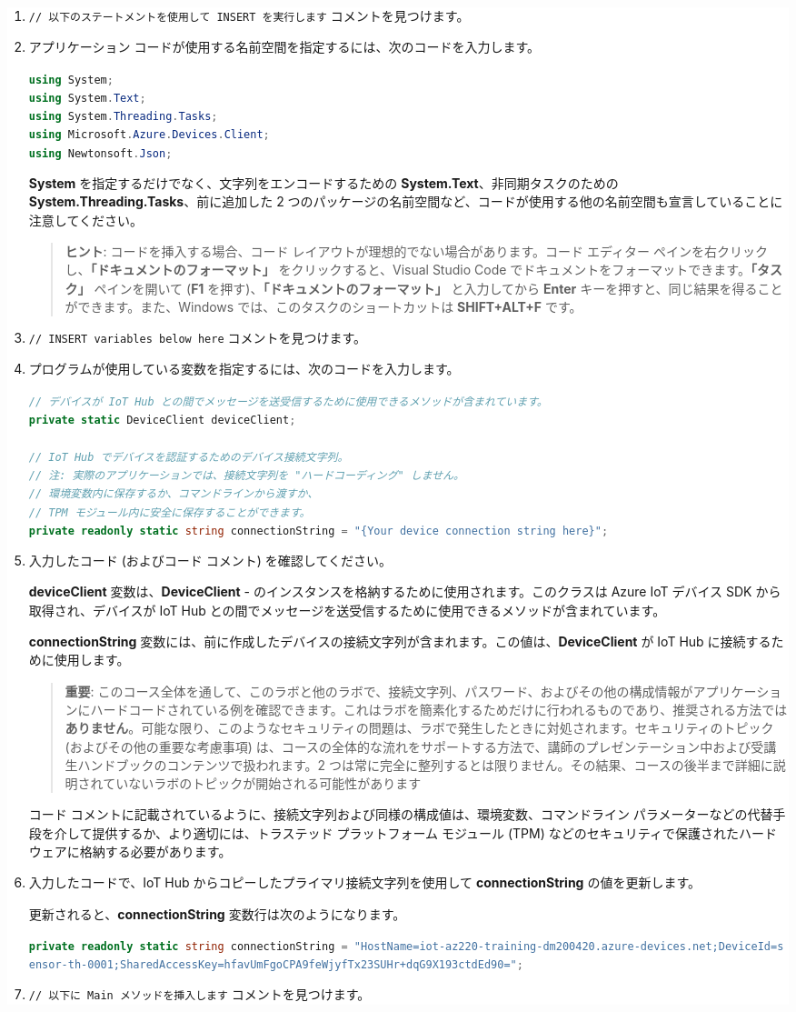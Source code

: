 1. `// 以下のステートメントを使用して INSERT を実行します` コメントを見つけます。

1. アプリケーション コードが使用する名前空間を指定するには、次のコードを入力します。

    ```csharp
    using System;
    using System.Text;
    using System.Threading.Tasks;
    using Microsoft.Azure.Devices.Client;
    using Newtonsoft.Json;
    ```

    **System** を指定するだけでなく、文字列をエンコードするための **System.Text**、非同期タスクのための **System.Threading.Tasks**、前に追加した 2 つのパッケージの名前空間など、コードが使用する他の名前空間も宣言していることに注意してください。

    > **ヒント**: コードを挿入する場合、コード レイアウトが理想的でない場合があります。コード エディター ペインを右クリックし、**「ドキュメントのフォーマット」** をクリックすると、Visual Studio Code でドキュメントをフォーマットできます。**「タスク」** ペインを開いて (**F1** を押す)、**「ドキュメントのフォーマット」** と入力してから **Enter** キーを押すと、同じ結果を得ることができます。また、Windows では、このタスクのショートカットは **SHIFT+ALT+F** です。

1. `// INSERT variables below here` コメントを見つけます。

1. プログラムが使用している変数を指定するには、次のコードを入力します。

    ```csharp
    // デバイスが IoT Hub との間でメッセージを送受信するために使用できるメソッドが含まれています。
    private static DeviceClient deviceClient;

    // IoT Hub でデバイスを認証するためのデバイス接続文字列。
    // 注: 実際のアプリケーションでは、接続文字列を "ハードコーディング" しません。
    // 環境変数内に保存するか、コマンドラインから渡すか、
    // TPM モジュール内に安全に保存することができます。
    private readonly static string connectionString = "{Your device connection string here}";
    ```

1. 入力したコード (およびコード コメント) を確認してください。

    **deviceClient** 変数は、**DeviceClient** -  のインスタンスを格納するために使用されます。このクラスは Azure IoT デバイス SDK から取得され、デバイスが IoT Hub との間でメッセージを送受信するために使用できるメソッドが含まれています。

    **connectionString** 変数には、前に作成したデバイスの接続文字列が含まれます。この値は、**DeviceClient** が IoT Hub に接続するために使用します。

    > **重要**: このコース全体を通して、このラボと他のラボで、接続文字列、パスワード、およびその他の構成情報がアプリケーションにハードコードされている例を確認できます。これはラボを簡素化するためだけに行われるものであり、推奨される方法では**ありません**。可能な限り、このようなセキュリティの問題は、ラボで発生したときに対処されます。セキュリティのトピック (およびその他の重要な考慮事項) は、コースの全体的な流れをサポートする方法で、講師のプレゼンテーション中および受講生ハンドブックのコンテンツで扱われます。2 つは常に完全に整列するとは限りません。その結果、コースの後半まで詳細に説明されていないラボのトピックが開始される可能性があります

    コード コメントに記載されているように、接続文字列および同様の構成値は、環境変数、コマンドライン パラメーターなどの代替手段を介して提供するか、より適切には、トラステッド プラットフォーム モジュール (TPM) などのセキュリティで保護されたハードウェアに格納する必要があります。

1. 入力したコードで、IoT Hub からコピーしたプライマリ接続文字列を使用して **connectionString** の値を更新します。

    更新されると、**connectionString** 変数行は次のようになります。

    ```csharp
    private readonly static string connectionString = "HostName=iot-az220-training-dm200420.azure-devices.net;DeviceId=sensor-th-0001;SharedAccessKey=hfavUmFgoCPA9feWjyfTx23SUHr+dqG9X193ctdEd90=";
    ```

1. `// 以下に Main メソッドを挿入します` コメントを見つけます。
